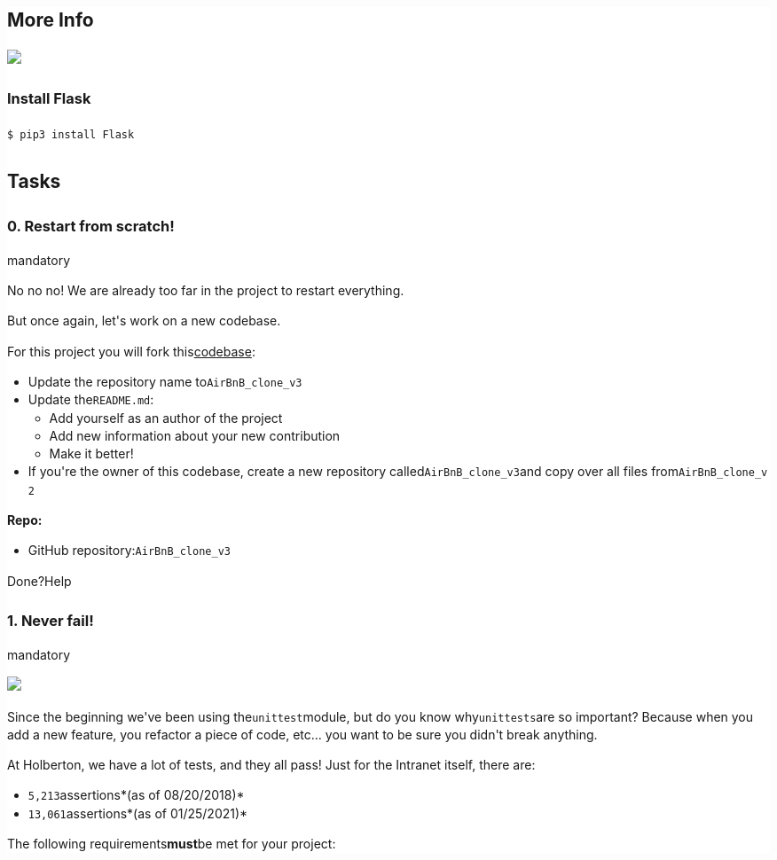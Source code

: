 More Info
---------

![](https://s3.amazonaws.com/alx-intranet.hbtn.io/uploads/medias/2020/9/02078cd7f0573885c85a225c7436584a5afea1f9.png?X-Amz-Algorithm=AWS4-HMAC-SHA256&X-Amz-Credential=AKIARDDGGGOUSBVO6H7D%2F20220526%2Fus-east-1%2Fs3%2Faws4_request&X-Amz-Date=20220526T055608Z&X-Amz-Expires=86400&X-Amz-SignedHeaders=host&X-Amz-Signature=4eb36ab0151174068863e988d7a336c5a49182e13d3c73a1e607e98976d89709)

### Install Flask

```
$ pip3 install Flask

```

Tasks
-----

### 0\. Restart from scratch!

mandatory

No no no! We are already too far in the project to restart everything.

But once again, let's work on a new codebase.

For this project you will fork this[codebase](https://github.com/alexaorrico/AirBnB_clone_v2.git "codebase"):

-   Update the repository name to`AirBnB_clone_v3`
-   Update the`README.md`:
    -   Add yourself as an author of the project
    -   Add new information about your new contribution
    -   Make it better!
-   If you're the owner of this codebase, create a new repository called`AirBnB_clone_v3`and copy over all files from`AirBnB_clone_v2`

**Repo:**

-   GitHub repository:`AirBnB_clone_v3`

Done?Help

### 1\. Never fail!

mandatory

![](https://s3.amazonaws.com/alx-intranet.hbtn.io/uploads/medias/2020/9/95fedfc947ba610185a59b99b25811acb1bbe360.jpg?X-Amz-Algorithm=AWS4-HMAC-SHA256&X-Amz-Credential=AKIARDDGGGOUSBVO6H7D%2F20220526%2Fus-east-1%2Fs3%2Faws4_request&X-Amz-Date=20220526T055608Z&X-Amz-Expires=86400&X-Amz-SignedHeaders=host&X-Amz-Signature=8d22ec052c9cffcb08e4889a19c4a352de1474fd72ffa5bac40c7c9ac89da209)

Since the beginning we've been using the`unittest`module, but do you know why`unittests`are so important? Because when you add a new feature, you refactor a piece of code, etc... you want to be sure you didn't break anything.

At Holberton, we have a lot of tests, and they all pass! Just for the Intranet itself, there are:

-   `5,213`assertions*(as of 08/20/2018)*
-   `13,061`assertions*(as of 01/25/2021)*

The following requirements**must**be met for your project:
